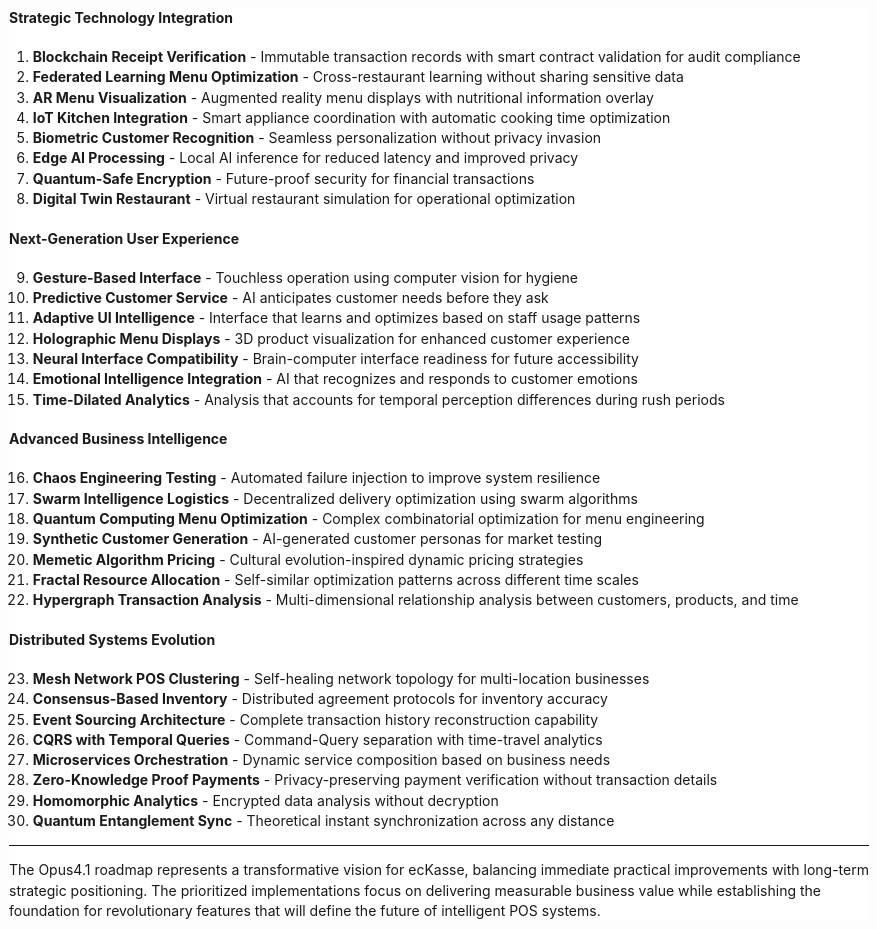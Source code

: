 #### Strategic Technology Integration
1. **Blockchain Receipt Verification** - Immutable transaction records with smart contract validation for audit compliance
2. **Federated Learning Menu Optimization** - Cross-restaurant learning without sharing sensitive data  
3. **AR Menu Visualization** - Augmented reality menu displays with nutritional information overlay
4. **IoT Kitchen Integration** - Smart appliance coordination with automatic cooking time optimization
5. **Biometric Customer Recognition** - Seamless personalization without privacy invasion
6. **Edge AI Processing** - Local AI inference for reduced latency and improved privacy
7. **Quantum-Safe Encryption** - Future-proof security for financial transactions
8. **Digital Twin Restaurant** - Virtual restaurant simulation for operational optimization

#### Next-Generation User Experience
9. **Gesture-Based Interface** - Touchless operation using computer vision for hygiene
10. **Predictive Customer Service** - AI anticipates customer needs before they ask
11. **Adaptive UI Intelligence** - Interface that learns and optimizes based on staff usage patterns
12. **Holographic Menu Displays** - 3D product visualization for enhanced customer experience
13. **Neural Interface Compatibility** - Brain-computer interface readiness for future accessibility
14. **Emotional Intelligence Integration** - AI that recognizes and responds to customer emotions
15. **Time-Dilated Analytics** - Analysis that accounts for temporal perception differences during rush periods

#### Advanced Business Intelligence
16. **Chaos Engineering Testing** - Automated failure injection to improve system resilience  
17. **Swarm Intelligence Logistics** - Decentralized delivery optimization using swarm algorithms
18. **Quantum Computing Menu Optimization** - Complex combinatorial optimization for menu engineering
19. **Synthetic Customer Generation** - AI-generated customer personas for market testing
20. **Memetic Algorithm Pricing** - Cultural evolution-inspired dynamic pricing strategies
21. **Fractal Resource Allocation** - Self-similar optimization patterns across different time scales
22. **Hypergraph Transaction Analysis** - Multi-dimensional relationship analysis between customers, products, and time

#### Distributed Systems Evolution
23. **Mesh Network POS Clustering** - Self-healing network topology for multi-location businesses
24. **Consensus-Based Inventory** - Distributed agreement protocols for inventory accuracy
25. **Event Sourcing Architecture** - Complete transaction history reconstruction capability
26. **CQRS with Temporal Queries** - Command-Query separation with time-travel analytics
27. **Microservices Orchestration** - Dynamic service composition based on business needs
28. **Zero-Knowledge Proof Payments** - Privacy-preserving payment verification without transaction details
29. **Homomorphic Analytics** - Encrypted data analysis without decryption
30. **Quantum Entanglement Sync** - Theoretical instant synchronization across any distance

---

The Opus4.1 roadmap represents a transformative vision for ecKasse, balancing immediate practical improvements with long-term strategic positioning. The prioritized implementations focus on delivering measurable business value while establishing the foundation for revolutionary features that will define the future of intelligent POS systems.
